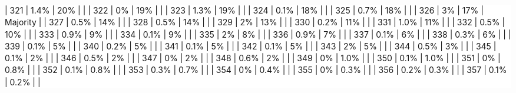 | 321 | 1.4% | 20% |  |
| 322 | 0% | 19% |  |
| 323 | 1.3% | 19% |  |
| 324 | 0.1% | 18% |  |
| 325 | 0.7% | 18% |  |
| 326 | 3% | 17% | Majority |
| 327 | 0.5% | 14% |  |
| 328 | 0.5% | 14% |  |
| 329 | 2% | 13% |  |
| 330 | 0.2% | 11% |  |
| 331 | 1.0% | 11% |  |
| 332 | 0.5% | 10% |  |
| 333 | 0.9% | 9% |  |
| 334 | 0.1% | 9% |  |
| 335 | 2% | 8% |  |
| 336 | 0.9% | 7% |  |
| 337 | 0.1% | 6% |  |
| 338 | 0.3% | 6% |  |
| 339 | 0.1% | 5% |  |
| 340 | 0.2% | 5% |  |
| 341 | 0.1% | 5% |  |
| 342 | 0.1% | 5% |  |
| 343 | 2% | 5% |  |
| 344 | 0.5% | 3% |  |
| 345 | 0.1% | 2% |  |
| 346 | 0.5% | 2% |  |
| 347 | 0% | 2% |  |
| 348 | 0.6% | 2% |  |
| 349 | 0% | 1.0% |  |
| 350 | 0.1% | 1.0% |  |
| 351 | 0% | 0.8% |  |
| 352 | 0.1% | 0.8% |  |
| 353 | 0.3% | 0.7% |  |
| 354 | 0% | 0.4% |  |
| 355 | 0% | 0.3% |  |
| 356 | 0.2% | 0.3% |  |
| 357 | 0.1% | 0.2% |  |